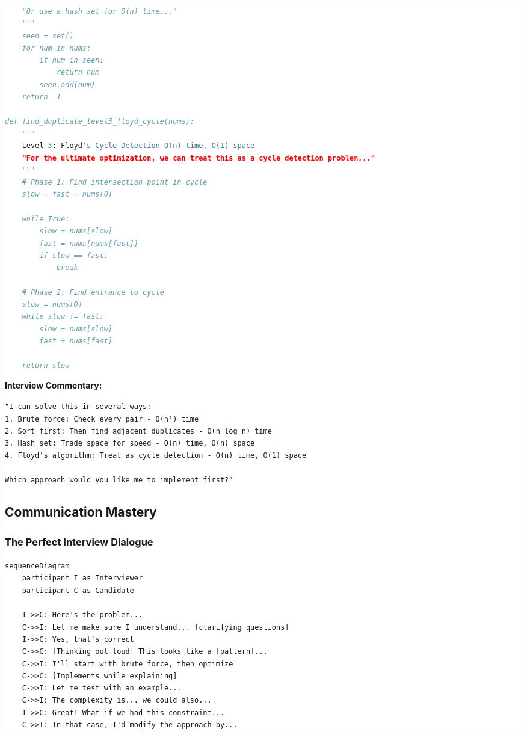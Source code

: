 ```python
    "Or use a hash set for O(n) time..."
    """
    seen = set()
    for num in nums:
        if num in seen:
            return num
        seen.add(num)
    return -1

def find_duplicate_level3_floyd_cycle(nums):
    """
    Level 3: Floyd's Cycle Detection O(n) time, O(1) space
    "For the ultimate optimization, we can treat this as a cycle detection problem..."
    """
    # Phase 1: Find intersection point in cycle
    slow = fast = nums[0]
    
    while True:
        slow = nums[slow]
        fast = nums[nums[fast]]
        if slow == fast:
            break
    
    # Phase 2: Find entrance to cycle
    slow = nums[0]
    while slow != fast:
        slow = nums[slow]
        fast = nums[fast]
    
    return slow
```

**Interview Commentary:**
```
"I can solve this in several ways:
1. Brute force: Check every pair - O(n²) time
2. Sort first: Then find adjacent duplicates - O(n log n) time
3. Hash set: Trade space for speed - O(n) time, O(n) space
4. Floyd's algorithm: Treat as cycle detection - O(n) time, O(1) space

Which approach would you like me to implement first?"
```

## Communication Mastery

### The Perfect Interview Dialogue

```mermaid
sequenceDiagram
    participant I as Interviewer
    participant C as Candidate
    
    I->>C: Here's the problem...
    C->>I: Let me make sure I understand... [clarifying questions]
    I->>C: Yes, that's correct
    C->>C: [Thinking out loud] This looks like a [pattern]...
    C->>I: I'll start with brute force, then optimize
    C->>C: [Implements while explaining]
    C->>I: Let me test with an example...
    C->>I: The complexity is... we could also...
    I->>C: Great! What if we had this constraint...
    C->>I: In that case, I'd modify the approach by...
```
